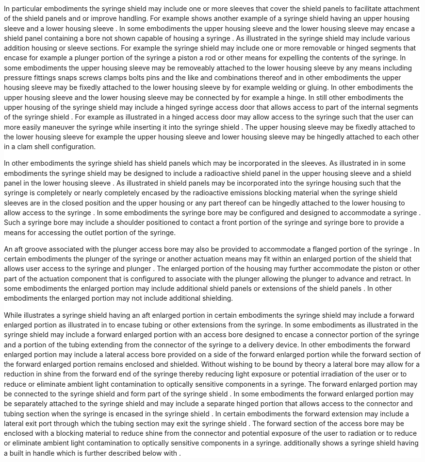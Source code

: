 In particular embodiments the syringe shield may include one or more sleeves that cover the shield panels to facilitate attachment of the shield panels and or improve handling. For example shows another example of a syringe shield having an upper housing sleeve and a lower housing sleeve . In some embodiments the upper housing sleeve and the lower housing sleeve may encase a shield panel containing a bore not shown capable of housing a syringe . As illustrated in the syringe shield may include various addition housing or sleeve sections. For example the syringe shield may include one or more removable or hinged segments that encase for example a plunger portion of the syringe a piston a rod or other means for expelling the contents of the syringe. In some embodiments the upper housing sleeve may be removeably attached to the lower housing sleeve by any means including pressure fittings snaps screws clamps bolts pins and the like and combinations thereof and in other embodiments the upper housing sleeve may be fixedly attached to the lower housing sleeve by for example welding or gluing. In other embodiments the upper housing sleeve and the lower housing sleeve may be connected by for example a hinge. In still other embodiments the upper housing of the syringe shield may include a hinged syringe access door that allows access to part of the internal segments of the syringe shield . For example as illustrated in a hinged access door may allow access to the syringe such that the user can more easily maneuver the syringe while inserting it into the syringe shield . The upper housing sleeve may be fixedly attached to the lower housing sleeve for example the upper housing sleeve and lower housing sleeve may be hingedly attached to each other in a clam shell configuration.

In other embodiments the syringe shield has shield panels which may be incorporated in the sleeves. As illustrated in in some embodiments the syringe shield may be designed to include a radioactive shield panel in the upper housing sleeve and a shield panel in the lower housing sleeve . As illustrated in shield panels may be incorporated into the syringe housing such that the syringe is completely or nearly completely encased by the radioactive emissions blocking material when the syringe shield sleeves are in the closed position and the upper housing or any part thereof can be hingedly attached to the lower housing to allow access to the syringe . In some embodiments the syringe bore may be configured and designed to accommodate a syringe . Such a syringe bore may include a shoulder positioned to contact a front portion of the syringe and syringe bore to provide a means for accessing the outlet portion of the syringe.

An aft groove associated with the plunger access bore may also be provided to accommodate a flanged portion of the syringe . In certain embodiments the plunger of the syringe or another actuation means may fit within an enlarged portion of the shield that allows user access to the syringe and plunger . The enlarged portion of the housing may further accommodate the piston or other part of the actuation component that is configured to associate with the plunger allowing the plunger to advance and retract. In some embodiments the enlarged portion may include additional shield panels or extensions of the shield panels . In other embodiments the enlarged portion may not include additional shielding.

While illustrates a syringe shield having an aft enlarged portion in certain embodiments the syringe shield may include a forward enlarged portion as illustrated in to encase tubing or other extensions from the syringe. In some embodiments as illustrated in the syringe shield may include a forward enlarged portion with an access bore designed to encase a connector portion of the syringe and a portion of the tubing extending from the connector of the syringe to a delivery device. In other embodiments the forward enlarged portion may include a lateral access bore provided on a side of the forward enlarged portion while the forward section of the forward enlarged portion remains enclosed and shielded. Without wishing to be bound by theory a lateral bore may allow for a reduction in shine from the forward end of the syringe thereby reducing light exposure or potential irradiation of the user or to reduce or eliminate ambient light contamination to optically sensitive components in a syringe. The forward enlarged portion may be connected to the syringe shield and form part of the syringe shield . In some embodiments the forward enlarged portion may be separately attached to the syringe shield and may include a separate hinged portion that allows access to the connector and tubing section when the syringe is encased in the syringe shield . In certain embodiments the forward extension may include a lateral exit port through which the tubing section may exit the syringe shield . The forward section of the access bore may be enclosed with a blocking material to reduce shine from the connector and potential exposure of the user to radiation or to reduce or eliminate ambient light contamination to optically sensitive components in a syringe. additionally shows a syringe shield having a built in handle which is further described below with .
